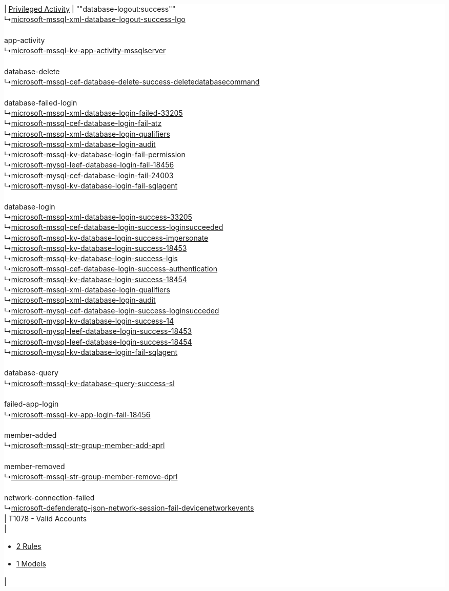 |     [Privileged Activity](../../../UseCases/uc_privileged_activity.md)     |  ""database-logout:success""<br> ↳[microsoft-mssql-xml-database-logout-success-lgo](Ps/pC_microsoftmssqlxmldatabaselogoutsuccesslgo.md)<br><br> app-activity<br> ↳[microsoft-mssql-kv-app-activity-mssqlserver](Ps/pC_microsoftmssqlkvappactivitymssqlserver.md)<br><br> database-delete<br> ↳[microsoft-mssql-cef-database-delete-success-deletedatabasecommand](Ps/pC_microsoftmssqlcefdatabasedeletesuccessdeletedatabasecommand.md)<br><br> database-failed-login<br> ↳[microsoft-mssql-xml-database-login-failed-33205](Ps/pC_microsoftmssqlxmldatabaseloginfailed33205.md)<br> ↳[microsoft-mssql-cef-database-login-fail-atz](Ps/pC_microsoftmssqlcefdatabaseloginfailatz.md)<br> ↳[microsoft-mssql-xml-database-login-qualifiers](Ps/pC_microsoftmssqlxmldatabaseloginqualifiers.md)<br> ↳[microsoft-mssql-xml-database-login-audit](Ps/pC_microsoftmssqlxmldatabaseloginaudit.md)<br> ↳[microsoft-mssql-kv-database-login-fail-permission](Ps/pC_microsoftmssqlkvdatabaseloginfailpermission.md)<br> ↳[microsoft-mysql-leef-database-login-fail-18456](Ps/pC_microsoftmysqlleefdatabaseloginfail18456.md)<br> ↳[microsoft-mysql-cef-database-login-fail-24003](Ps/pC_microsoftmysqlcefdatabaseloginfail24003.md)<br> ↳[microsoft-mysql-kv-database-login-fail-sqlagent](Ps/pC_microsoftmysqlkvdatabaseloginfailsqlagent.md)<br><br> database-login<br> ↳[microsoft-mssql-xml-database-login-success-33205](Ps/pC_microsoftmssqlxmldatabaseloginsuccess33205.md)<br> ↳[microsoft-mssql-cef-database-login-success-loginsucceeded](Ps/pC_microsoftmssqlcefdatabaseloginsuccessloginsucceeded.md)<br> ↳[microsoft-mssql-kv-database-login-success-impersonate](Ps/pC_microsoftmssqlkvdatabaseloginsuccessimpersonate.md)<br> ↳[microsoft-mssql-kv-database-login-success-18453](Ps/pC_microsoftmssqlkvdatabaseloginsuccess18453.md)<br> ↳[microsoft-mssql-kv-database-login-success-lgis](Ps/pC_microsoftmssqlkvdatabaseloginsuccesslgis.md)<br> ↳[microsoft-mssql-cef-database-login-success-authentication](Ps/pC_microsoftmssqlcefdatabaseloginsuccessauthentication.md)<br> ↳[microsoft-mssql-kv-database-login-success-18454](Ps/pC_microsoftmssqlkvdatabaseloginsuccess18454.md)<br> ↳[microsoft-mssql-xml-database-login-qualifiers](Ps/pC_microsoftmssqlxmldatabaseloginqualifiers.md)<br> ↳[microsoft-mssql-xml-database-login-audit](Ps/pC_microsoftmssqlxmldatabaseloginaudit.md)<br> ↳[microsoft-mysql-cef-database-login-success-loginsucceded](Ps/pC_microsoftmysqlcefdatabaseloginsuccessloginsucceded.md)<br> ↳[microsoft-mysql-kv-database-login-success-14](Ps/pC_microsoftmysqlkvdatabaseloginsuccess14.md)<br> ↳[microsoft-mysql-leef-database-login-success-18453](Ps/pC_microsoftmysqlleefdatabaseloginsuccess18453.md)<br> ↳[microsoft-mysql-leef-database-login-success-18454](Ps/pC_microsoftmysqlleefdatabaseloginsuccess18454.md)<br> ↳[microsoft-mysql-kv-database-login-fail-sqlagent](Ps/pC_microsoftmysqlkvdatabaseloginfailsqlagent.md)<br><br> database-query<br> ↳[microsoft-mssql-kv-database-query-success-sl](Ps/pC_microsoftmssqlkvdatabasequerysuccesssl.md)<br><br> failed-app-login<br> ↳[microsoft-mssql-kv-app-login-fail-18456](Ps/pC_microsoftmssqlkvapploginfail18456.md)<br><br> member-added<br> ↳[microsoft-mssql-str-group-member-add-aprl](Ps/pC_microsoftmssqlstrgroupmemberaddaprl.md)<br><br> member-removed<br> ↳[microsoft-mssql-str-group-member-remove-dprl](Ps/pC_microsoftmssqlstrgroupmemberremovedprl.md)<br><br> network-connection-failed<br> ↳[microsoft-defenderatp-json-network-session-fail-devicenetworkevents](Ps/pC_microsoftdefenderatpjsonnetworksessionfaildevicenetworkevents.md)<br> | T1078 - Valid Accounts<br>    | [<ul><li>2 Rules</li></ul><ul><li>1 Models</li></ul>](RM/r_m_microsoft_sql_server_Privileged_Activity.md)       |